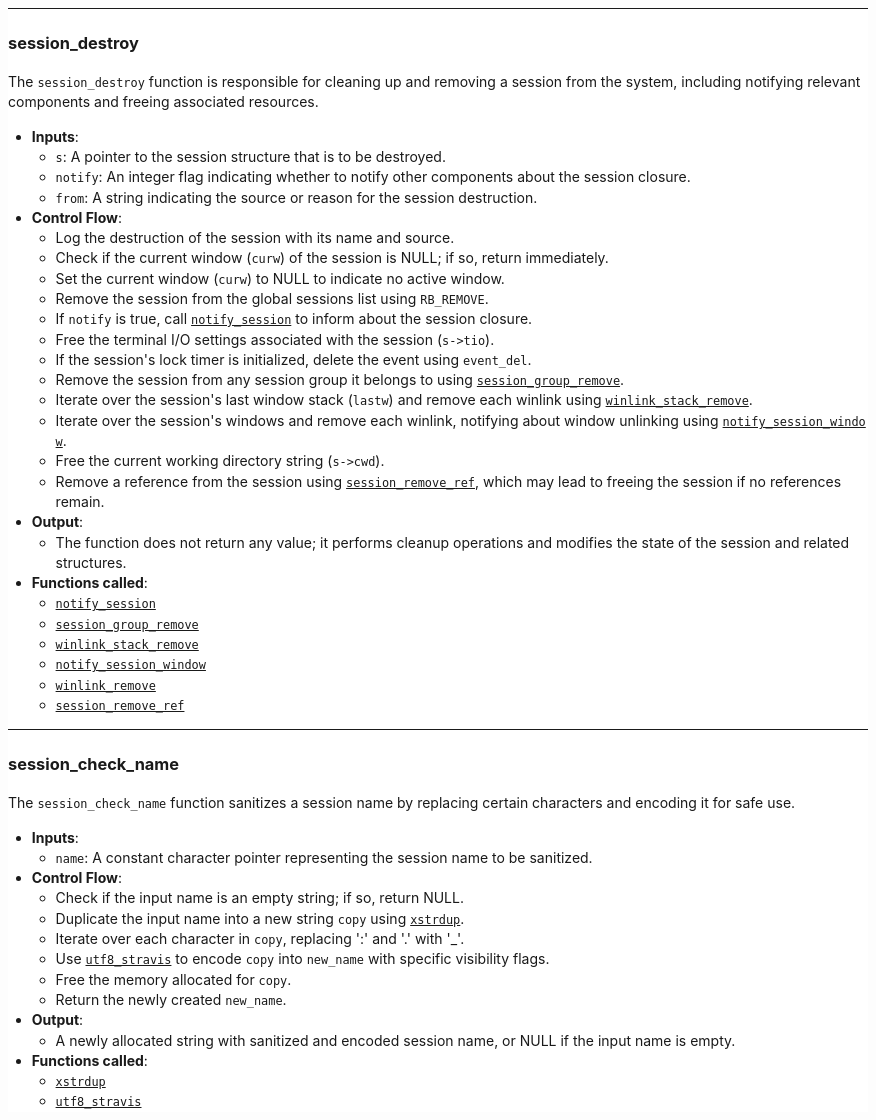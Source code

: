 
---
### session_destroy
The `session_destroy` function is responsible for cleaning up and removing a session from the system, including notifying relevant components and freeing associated resources.
- **Inputs**:
    - `s`: A pointer to the session structure that is to be destroyed.
    - `notify`: An integer flag indicating whether to notify other components about the session closure.
    - `from`: A string indicating the source or reason for the session destruction.
- **Control Flow**:
    - Log the destruction of the session with its name and source.
    - Check if the current window (`curw`) of the session is NULL; if so, return immediately.
    - Set the current window (`curw`) to NULL to indicate no active window.
    - Remove the session from the global sessions list using `RB_REMOVE`.
    - If `notify` is true, call [`notify_session`](notify.c.driver.md#notify_session) to inform about the session closure.
    - Free the terminal I/O settings associated with the session (`s->tio`).
    - If the session's lock timer is initialized, delete the event using `event_del`.
    - Remove the session from any session group it belongs to using [`session_group_remove`](#session_group_remove).
    - Iterate over the session's last window stack (`lastw`) and remove each winlink using [`winlink_stack_remove`](window.c.driver.md#winlink_stack_remove).
    - Iterate over the session's windows and remove each winlink, notifying about window unlinking using [`notify_session_window`](notify.c.driver.md#notify_session_window).
    - Free the current working directory string (`s->cwd`).
    - Remove a reference from the session using [`session_remove_ref`](#session_remove_ref), which may lead to freeing the session if no references remain.
- **Output**:
    - The function does not return any value; it performs cleanup operations and modifies the state of the session and related structures.
- **Functions called**:
    - [`notify_session`](notify.c.driver.md#notify_session)
    - [`session_group_remove`](#session_group_remove)
    - [`winlink_stack_remove`](window.c.driver.md#winlink_stack_remove)
    - [`notify_session_window`](notify.c.driver.md#notify_session_window)
    - [`winlink_remove`](window.c.driver.md#winlink_remove)
    - [`session_remove_ref`](#session_remove_ref)


---
### session_check_name
The `session_check_name` function sanitizes a session name by replacing certain characters and encoding it for safe use.
- **Inputs**:
    - `name`: A constant character pointer representing the session name to be sanitized.
- **Control Flow**:
    - Check if the input name is an empty string; if so, return NULL.
    - Duplicate the input name into a new string `copy` using [`xstrdup`](xmalloc.c.driver.md#xstrdup).
    - Iterate over each character in `copy`, replacing ':' and '.' with '_'.
    - Use [`utf8_stravis`](utf8.c.driver.md#utf8_stravis) to encode `copy` into `new_name` with specific visibility flags.
    - Free the memory allocated for `copy`.
    - Return the newly created `new_name`.
- **Output**:
    - A newly allocated string with sanitized and encoded session name, or NULL if the input name is empty.
- **Functions called**:
    - [`xstrdup`](xmalloc.c.driver.md#xstrdup)
    - [`utf8_stravis`](utf8.c.driver.md#utf8_stravis)
